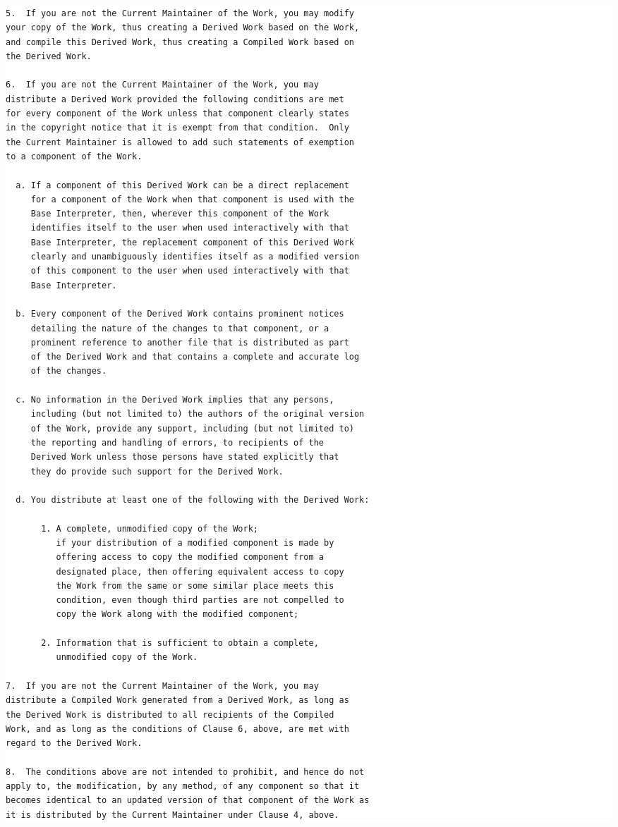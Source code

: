     5.  If you are not the Current Maintainer of the Work, you may modify
    your copy of the Work, thus creating a Derived Work based on the Work,
    and compile this Derived Work, thus creating a Compiled Work based on
    the Derived Work.

    6.  If you are not the Current Maintainer of the Work, you may
    distribute a Derived Work provided the following conditions are met
    for every component of the Work unless that component clearly states
    in the copyright notice that it is exempt from that condition.  Only
    the Current Maintainer is allowed to add such statements of exemption 
    to a component of the Work. 

      a. If a component of this Derived Work can be a direct replacement
         for a component of the Work when that component is used with the
         Base Interpreter, then, wherever this component of the Work
         identifies itself to the user when used interactively with that
         Base Interpreter, the replacement component of this Derived Work
         clearly and unambiguously identifies itself as a modified version
         of this component to the user when used interactively with that
         Base Interpreter.
         
      b. Every component of the Derived Work contains prominent notices
         detailing the nature of the changes to that component, or a
         prominent reference to another file that is distributed as part
         of the Derived Work and that contains a complete and accurate log
         of the changes.
      
      c. No information in the Derived Work implies that any persons,
         including (but not limited to) the authors of the original version
         of the Work, provide any support, including (but not limited to)
         the reporting and handling of errors, to recipients of the
         Derived Work unless those persons have stated explicitly that
         they do provide such support for the Derived Work.

      d. You distribute at least one of the following with the Derived Work:

           1. A complete, unmodified copy of the Work; 
              if your distribution of a modified component is made by
              offering access to copy the modified component from a
              designated place, then offering equivalent access to copy
              the Work from the same or some similar place meets this
              condition, even though third parties are not compelled to
              copy the Work along with the modified component;

           2. Information that is sufficient to obtain a complete,
              unmodified copy of the Work.

    7.  If you are not the Current Maintainer of the Work, you may
    distribute a Compiled Work generated from a Derived Work, as long as
    the Derived Work is distributed to all recipients of the Compiled
    Work, and as long as the conditions of Clause 6, above, are met with
    regard to the Derived Work.

    8.  The conditions above are not intended to prohibit, and hence do not
    apply to, the modification, by any method, of any component so that it
    becomes identical to an updated version of that component of the Work as
    it is distributed by the Current Maintainer under Clause 4, above.
